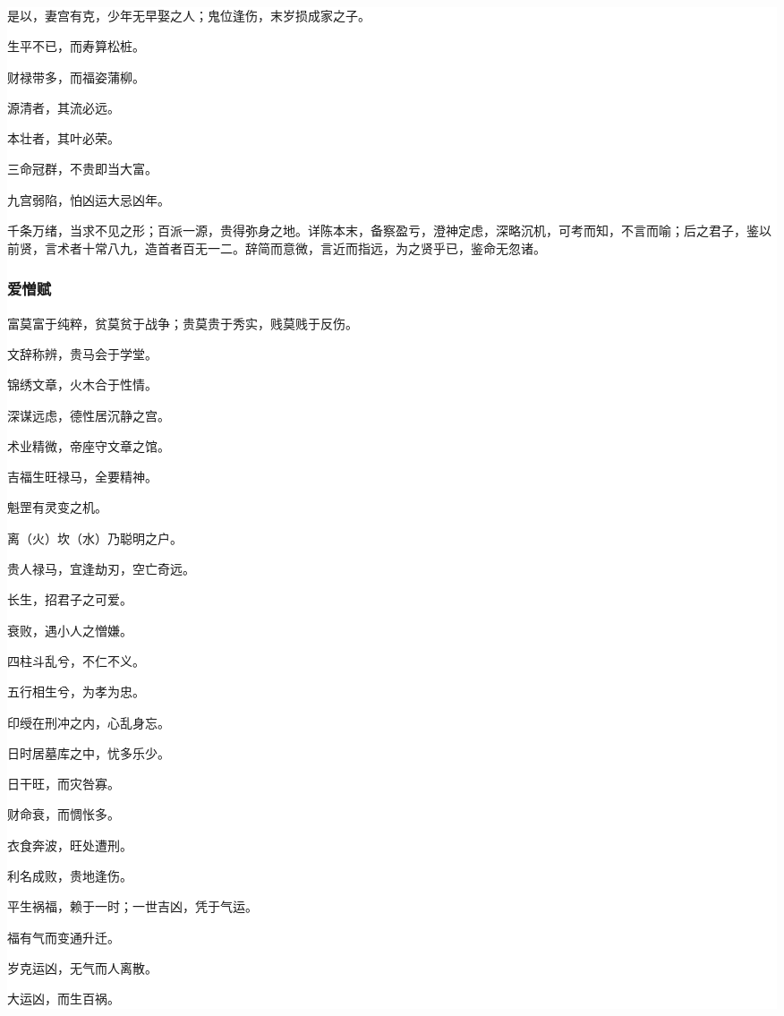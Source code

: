是以，妻宫有克，少年无早娶之人；鬼位逢伤，末岁损成家之子。

生平不已，而寿算松桩。

财禄带多，而福姿蒲柳。

源清者，其流必远。

本壮者，其叶必荣。

三命冠群，不贵即当大富。

九宫弱陷，怕凶运大忌凶年。

千条万绪，当求不见之形；百派一源，贵得弥身之地。详陈本末，备察盈亏，澄神定虑，深略沉机，可考而知，不言而喻；后之君子，鉴以前贤，言术者十常八九，造首者百无一二。辞简而意微，言近而指远，为之贤乎已，鉴命无忽诸。

### 爱憎赋

富莫富于纯粹，贫莫贫于战争；贵莫贵于秀实，贱莫贱于反伤。

文辞称辨，贵马会于学堂。

锦绣文章，火木合于性情。

深谋远虑，德性居沉静之宫。

术业精微，帝座守文章之馆。

吉福生旺禄马，全要精神。

魁罡有灵变之机。

离（火）坎（水）乃聪明之户。

贵人禄马，宜逢劫刃，空亡奇远。

长生，招君子之可爱。

衰败，遇小人之憎嫌。

四柱斗乱兮，不仁不义。

五行相生兮，为孝为忠。

印绶在刑冲之内，心乱身忘。

日时居墓库之中，忧多乐少。

日干旺，而灾咎寡。

财命衰，而惆怅多。

衣食奔波，旺处遭刑。

利名成败，贵地逢伤。

平生祸福，赖于一时；一世吉凶，凭于气运。

福有气而变通升迁。

岁克运凶，无气而人离散。

大运凶，而生百祸。
